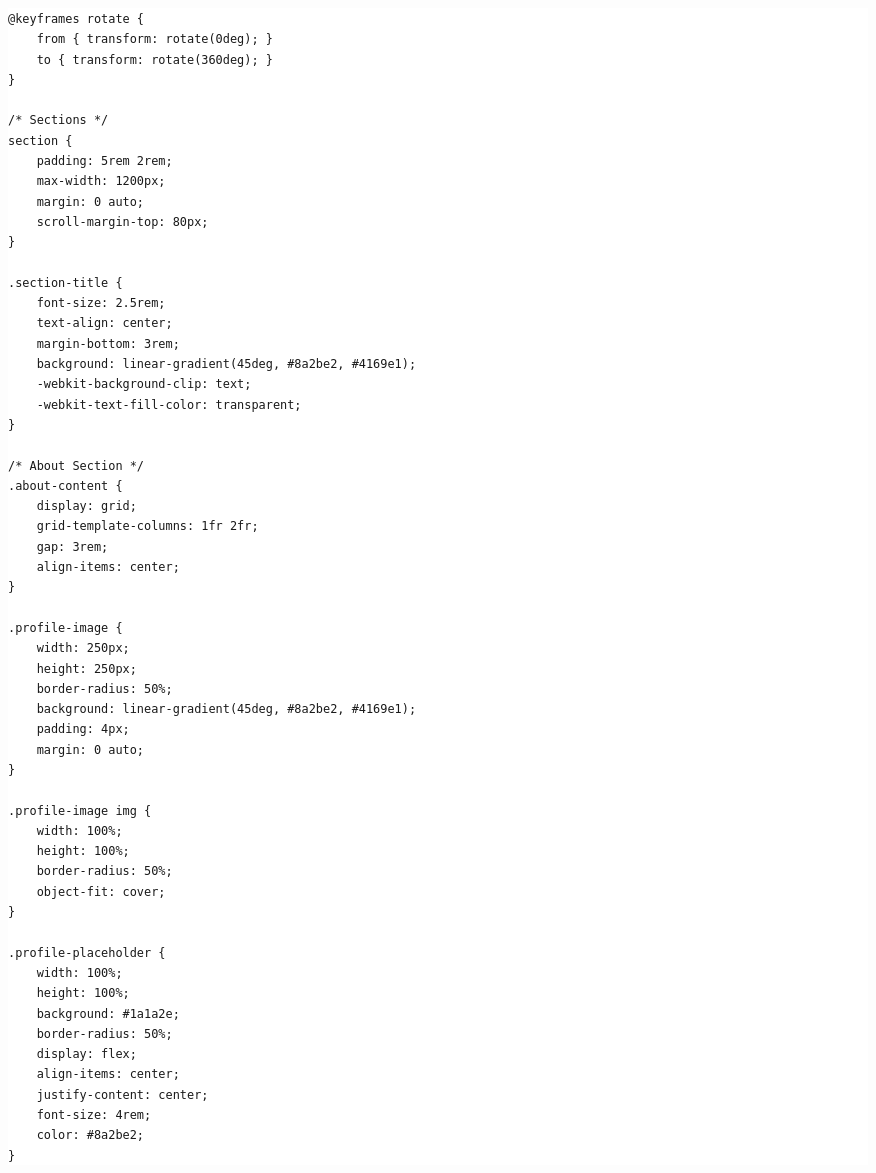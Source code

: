     @keyframes rotate {
        from { transform: rotate(0deg); }
        to { transform: rotate(360deg); }
    }

    /* Sections */
    section {
        padding: 5rem 2rem;
        max-width: 1200px;
        margin: 0 auto;
        scroll-margin-top: 80px;
    }

    .section-title {
        font-size: 2.5rem;
        text-align: center;
        margin-bottom: 3rem;
        background: linear-gradient(45deg, #8a2be2, #4169e1);
        -webkit-background-clip: text;
        -webkit-text-fill-color: transparent;
    }

    /* About Section */
    .about-content {
        display: grid;
        grid-template-columns: 1fr 2fr;
        gap: 3rem;
        align-items: center;
    }

    .profile-image {
        width: 250px;
        height: 250px;
        border-radius: 50%;
        background: linear-gradient(45deg, #8a2be2, #4169e1);
        padding: 4px;
        margin: 0 auto;
    }

    .profile-image img {
        width: 100%;
        height: 100%;
        border-radius: 50%;
        object-fit: cover;
    }

    .profile-placeholder {
        width: 100%;
        height: 100%;
        background: #1a1a2e;
        border-radius: 50%;
        display: flex;
        align-items: center;
        justify-content: center;
        font-size: 4rem;
        color: #8a2be2;
    }
